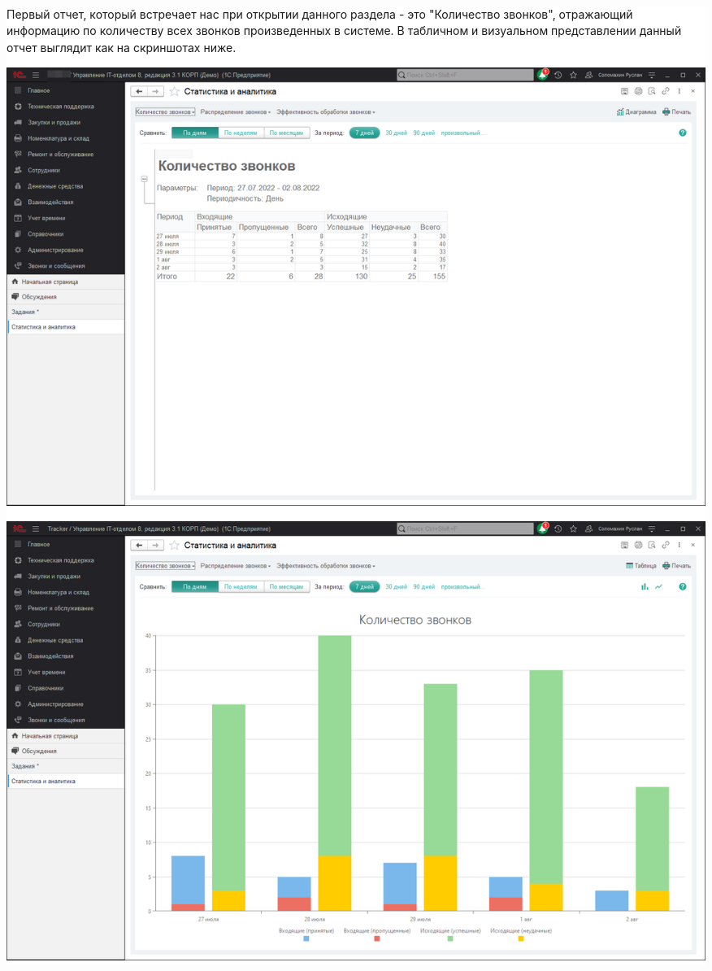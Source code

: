 Первый отчет, который встречает нас при открытии данного раздела - это "Количество звонков", отражающий информацию по количеству всех звонков произведенных в системе. В табличном и визуальном представлении данный отчет выглядит как на скриншотах ниже.

![14_РаботаСТелефонией](static/14_РаботаСТелефонией.png)

![15_РаботаСТелефонией](static/15_РаботаСТелефонией.png)
